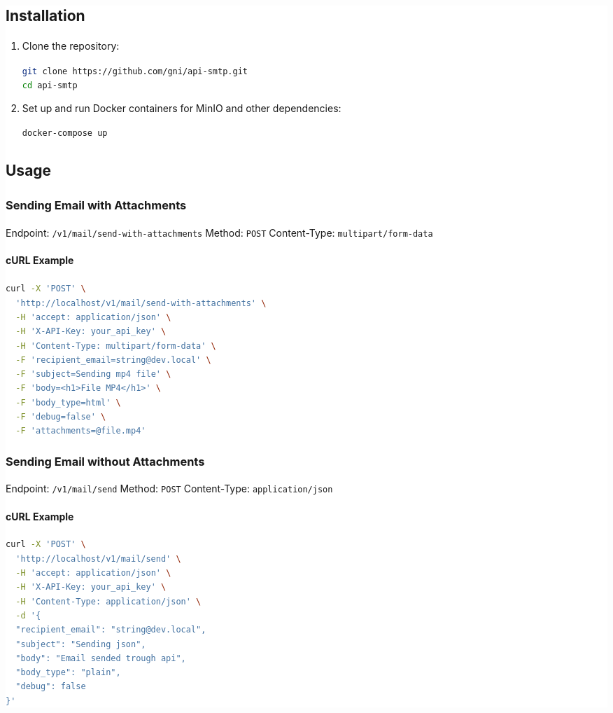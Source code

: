 ## Installation

1. Clone the repository:

   ```bash
   git clone https://github.com/gni/api-smtp.git
   cd api-smtp
   ```

2. Set up and run Docker containers for MinIO and other dependencies:

   ```bash
   docker-compose up
   ```

## Usage

### Sending Email with Attachments

Endpoint: `/v1/mail/send-with-attachments`
Method: `POST`
Content-Type: `multipart/form-data`

#### cURL Example

```bash
curl -X 'POST' \
  'http://localhost/v1/mail/send-with-attachments' \
  -H 'accept: application/json' \
  -H 'X-API-Key: your_api_key' \
  -H 'Content-Type: multipart/form-data' \
  -F 'recipient_email=string@dev.local' \
  -F 'subject=Sending mp4 file' \
  -F 'body=<h1>File MP4</h1>' \
  -F 'body_type=html' \
  -F 'debug=false' \
  -F 'attachments=@file.mp4'
```

### Sending Email without Attachments

Endpoint: `/v1/mail/send`
Method: `POST`
Content-Type: `application/json`

#### cURL Example

```bash
curl -X 'POST' \
  'http://localhost/v1/mail/send' \
  -H 'accept: application/json' \
  -H 'X-API-Key: your_api_key' \
  -H 'Content-Type: application/json' \
  -d '{
  "recipient_email": "string@dev.local",
  "subject": "Sending json",
  "body": "Email sended trough api",
  "body_type": "plain",
  "debug": false
}'
```
